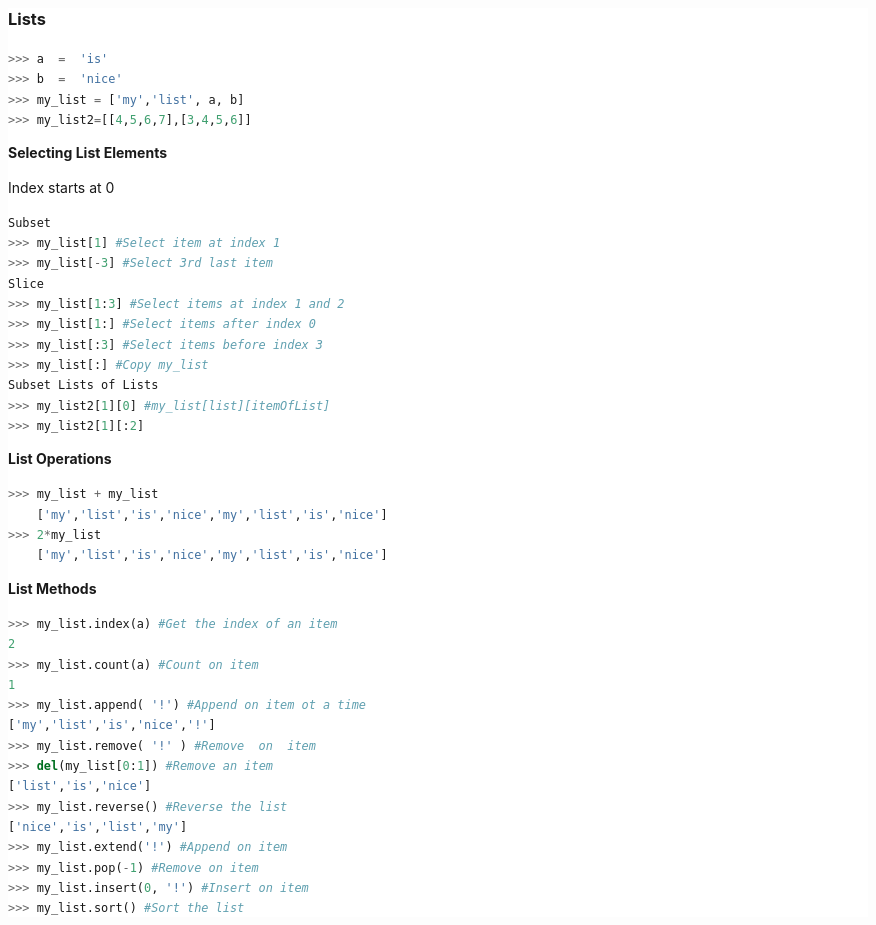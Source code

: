 ### Lists

```python
>>> a  =  'is'
>>> b  =  'nice'
>>> my_list = ['my','list', a, b]
>>> my_list2=[[4,5,6,7],[3,4,5,6]]
```

**Selecting List Elements**

Index starts at 0

```python
Subset
>>> my_list[1] #Select item at index 1
>>> my_list[-3] #Select 3rd last item
Slice
>>> my_list[1:3] #Select items at index 1 and 2
>>> my_list[1:] #Select items after index 0
>>> my_list[:3] #Select items before index 3
>>> my_list[:] #Copy my_list
Subset Lists of Lists
>>> my_list2[1][0] #my_list[list][itemOfList]
>>> my_list2[1][:2]

```

**List Operations**

```python
>>> my_list + my_list
    ['my','list','is','nice','my','list','is','nice']
>>> 2*my_list 
    ['my','list','is','nice','my','list','is','nice']
```

**List Methods**

```python
>>> my_list.index(a) #Get the index of an item
2
>>> my_list.count(a) #Count on item
1
>>> my_list.append( '!') #Append on item ot a time
['my','list','is','nice','!']
>>> my_list.remove( '!' ) #Remove  on  item
>>> del(my_list[0:1]) #Remove an item
['list','is','nice']
>>> my_list.reverse() #Reverse the list
['nice','is','list','my']
>>> my_list.extend('!') #Append on item
>>> my_list.pop(-1) #Remove on item
>>> my_list.insert(0, '!') #Insert on item
>>> my_list.sort() #Sort the list
```
